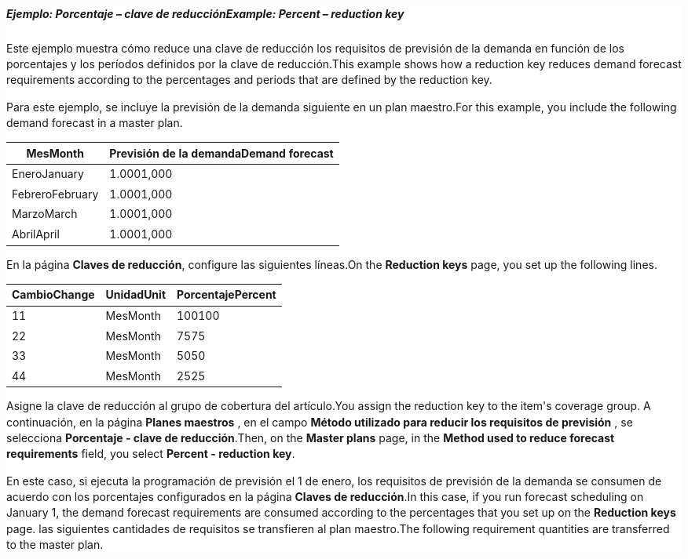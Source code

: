 ##### <a name="example-percent--reduction-key"></a><span data-ttu-id="d3b8f-178">Ejemplo: Porcentaje – clave de reducción</span><span class="sxs-lookup"><span data-stu-id="d3b8f-178">Example: Percent – reduction key</span></span>

<span data-ttu-id="d3b8f-179">Este ejemplo muestra cómo reduce una clave de reducción los requisitos de previsión de la demanda en función de los porcentajes y los períodos definidos por la clave de reducción.</span><span class="sxs-lookup"><span data-stu-id="d3b8f-179">This example shows how a reduction key reduces demand forecast requirements according to the percentages and periods that are defined by the reduction key.</span></span>

<span data-ttu-id="d3b8f-180">Para este ejemplo, se incluye la previsión de la demanda siguiente en un plan maestro.</span><span class="sxs-lookup"><span data-stu-id="d3b8f-180">For this example, you include the following demand forecast in a master plan.</span></span>

| <span data-ttu-id="d3b8f-181">Mes</span><span class="sxs-lookup"><span data-stu-id="d3b8f-181">Month</span></span>    | <span data-ttu-id="d3b8f-182">Previsión de la demanda</span><span class="sxs-lookup"><span data-stu-id="d3b8f-182">Demand forecast</span></span> |
|----------|-----------------|
| <span data-ttu-id="d3b8f-183">Enero</span><span class="sxs-lookup"><span data-stu-id="d3b8f-183">January</span></span>  | <span data-ttu-id="d3b8f-184">1.000</span><span class="sxs-lookup"><span data-stu-id="d3b8f-184">1,000</span></span>           |
| <span data-ttu-id="d3b8f-185">Febrero</span><span class="sxs-lookup"><span data-stu-id="d3b8f-185">February</span></span> | <span data-ttu-id="d3b8f-186">1.000</span><span class="sxs-lookup"><span data-stu-id="d3b8f-186">1,000</span></span>           |
| <span data-ttu-id="d3b8f-187">Marzo</span><span class="sxs-lookup"><span data-stu-id="d3b8f-187">March</span></span>    | <span data-ttu-id="d3b8f-188">1.000</span><span class="sxs-lookup"><span data-stu-id="d3b8f-188">1,000</span></span>           |
| <span data-ttu-id="d3b8f-189">Abril</span><span class="sxs-lookup"><span data-stu-id="d3b8f-189">April</span></span>    | <span data-ttu-id="d3b8f-190">1.000</span><span class="sxs-lookup"><span data-stu-id="d3b8f-190">1,000</span></span>           |

<span data-ttu-id="d3b8f-191">En la página **Claves de reducción**, configure las siguientes líneas.</span><span class="sxs-lookup"><span data-stu-id="d3b8f-191">On the **Reduction keys** page, you set up the following lines.</span></span>

| <span data-ttu-id="d3b8f-192">Cambio</span><span class="sxs-lookup"><span data-stu-id="d3b8f-192">Change</span></span> | <span data-ttu-id="d3b8f-193">Unidad</span><span class="sxs-lookup"><span data-stu-id="d3b8f-193">Unit</span></span>  | <span data-ttu-id="d3b8f-194">Porcentaje</span><span class="sxs-lookup"><span data-stu-id="d3b8f-194">Percent</span></span> |
|--------|-------|---------|
| <span data-ttu-id="d3b8f-195">1</span><span class="sxs-lookup"><span data-stu-id="d3b8f-195">1</span></span>      | <span data-ttu-id="d3b8f-196">Mes</span><span class="sxs-lookup"><span data-stu-id="d3b8f-196">Month</span></span> | <span data-ttu-id="d3b8f-197">100</span><span class="sxs-lookup"><span data-stu-id="d3b8f-197">100</span></span>     |
| <span data-ttu-id="d3b8f-198">2</span><span class="sxs-lookup"><span data-stu-id="d3b8f-198">2</span></span>      | <span data-ttu-id="d3b8f-199">Mes</span><span class="sxs-lookup"><span data-stu-id="d3b8f-199">Month</span></span> | <span data-ttu-id="d3b8f-200">75</span><span class="sxs-lookup"><span data-stu-id="d3b8f-200">75</span></span>      |
| <span data-ttu-id="d3b8f-201">3</span><span class="sxs-lookup"><span data-stu-id="d3b8f-201">3</span></span>      | <span data-ttu-id="d3b8f-202">Mes</span><span class="sxs-lookup"><span data-stu-id="d3b8f-202">Month</span></span> | <span data-ttu-id="d3b8f-203">50</span><span class="sxs-lookup"><span data-stu-id="d3b8f-203">50</span></span>      |
| <span data-ttu-id="d3b8f-204">4</span><span class="sxs-lookup"><span data-stu-id="d3b8f-204">4</span></span>      | <span data-ttu-id="d3b8f-205">Mes</span><span class="sxs-lookup"><span data-stu-id="d3b8f-205">Month</span></span> | <span data-ttu-id="d3b8f-206">25</span><span class="sxs-lookup"><span data-stu-id="d3b8f-206">25</span></span>      |

<span data-ttu-id="d3b8f-207">Asigne la clave de reducción al grupo de cobertura del artículo.</span><span class="sxs-lookup"><span data-stu-id="d3b8f-207">You assign the reduction key to the item's coverage group.</span></span> <span data-ttu-id="d3b8f-208">A continuación, en la página **Planes maestros** , en el campo **Método utilizado para reducir los requisitos de previsión** , se selecciona **Porcentaje - clave de reducción**.</span><span class="sxs-lookup"><span data-stu-id="d3b8f-208">Then, on the **Master plans** page, in the **Method used to reduce forecast requirements** field, you select **Percent - reduction key**.</span></span>

<span data-ttu-id="d3b8f-209">En este caso, si ejecuta la programación de previsión el 1 de enero, los requisitos de previsión de la demanda se consumen de acuerdo con los porcentajes configurados en la página **Claves de reducción**.</span><span class="sxs-lookup"><span data-stu-id="d3b8f-209">In this case, if you run forecast scheduling on January 1, the demand forecast requirements are consumed according to the percentages that you set up on the **Reduction keys** page.</span></span> <span data-ttu-id="d3b8f-210">las siguientes cantidades de requisitos se transfieren al plan maestro.</span><span class="sxs-lookup"><span data-stu-id="d3b8f-210">The following requirement quantities are transferred to the master plan.</span></span>
